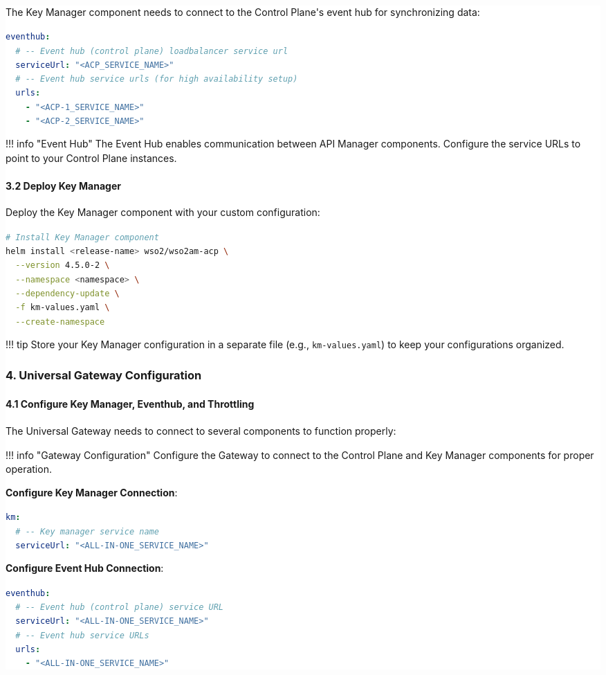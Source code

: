 The Key Manager component needs to connect to the Control Plane's event hub for synchronizing data:

```yaml
eventhub:
  # -- Event hub (control plane) loadbalancer service url
  serviceUrl: "<ACP_SERVICE_NAME>"
  # -- Event hub service urls (for high availability setup)
  urls:
    - "<ACP-1_SERVICE_NAME>"
    - "<ACP-2_SERVICE_NAME>"
```

!!! info "Event Hub"
    The Event Hub enables communication between API Manager components. Configure the service URLs to point to your Control Plane instances.

#### 3.2 Deploy Key Manager

Deploy the Key Manager component with your custom configuration:

```bash
# Install Key Manager component
helm install <release-name> wso2/wso2am-acp \
  --version 4.5.0-2 \
  --namespace <namespace> \
  --dependency-update \
  -f km-values.yaml \
  --create-namespace
```

!!! tip
    Store your Key Manager configuration in a separate file (e.g., `km-values.yaml`) to keep your configurations organized.

### 4. Universal Gateway Configuration

#### 4.1 Configure Key Manager, Eventhub, and Throttling

The Universal Gateway needs to connect to several components to function properly:

!!! info "Gateway Configuration"
    Configure the Gateway to connect to the Control Plane and Key Manager components for proper operation.

**Configure Key Manager Connection**:
```yaml
km:
  # -- Key manager service name
  serviceUrl: "<ALL-IN-ONE_SERVICE_NAME>"
```

**Configure Event Hub Connection**:
```yaml
eventhub:
  # -- Event hub (control plane) service URL
  serviceUrl: "<ALL-IN-ONE_SERVICE_NAME>"
  # -- Event hub service URLs
  urls:
    - "<ALL-IN-ONE_SERVICE_NAME>"
```
